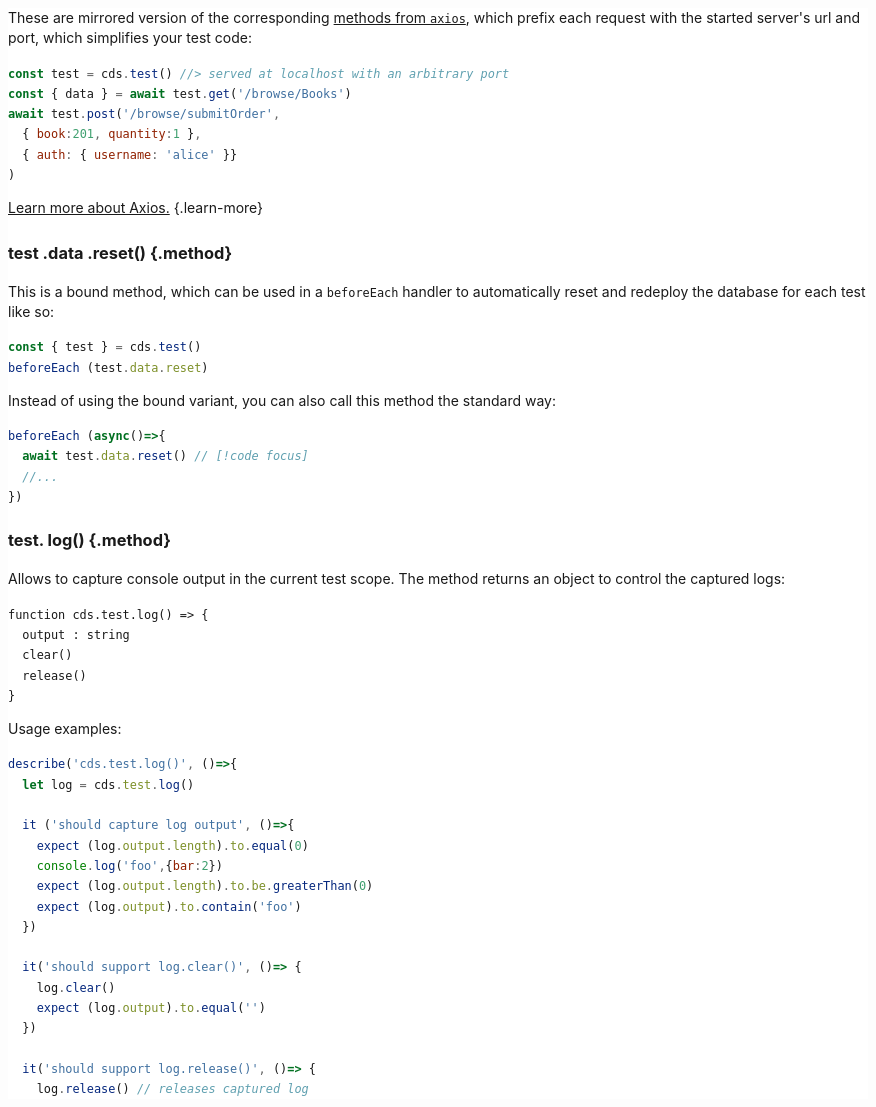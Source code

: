 These are mirrored version of the corresponding [methods from `axios`](https://github.com/axios/axios#instance-methods), which prefix each request with the started server's url and port, which simplifies your test code:

```js
const test = cds.test() //> served at localhost with an arbitrary port
const { data } = await test.get('/browse/Books')
await test.post('/browse/submitOrder',
  { book:201, quantity:1 },
  { auth: { username: 'alice' }}
)
```

[Learn more about Axios.](https://axios-http.com) {.learn-more}



### test .data .reset() {.method}

This is a bound method, which can be used in a `beforeEach` handler to automatically reset and redeploy the database for each test like so:

```js
const { test } = cds.test()
beforeEach (test.data.reset)
```

Instead of using the bound variant, you can also call this method the standard way:

```js
beforeEach (async()=>{
  await test.data.reset() // [!code focus]
  //...
})
```



### test. log() {.method}

Allows to capture console output in the current test scope. The method returns an object to control the captured logs:

```tsx
function cds.test.log() => {
  output : string
  clear()
  release()
}
```

Usage examples:

```js
describe('cds.test.log()', ()=>{
  let log = cds.test.log()

  it ('should capture log output', ()=>{
    expect (log.output.length).to.equal(0)
    console.log('foo',{bar:2})
    expect (log.output.length).to.be.greaterThan(0)
    expect (log.output).to.contain('foo')
  })

  it('should support log.clear()', ()=> {
    log.clear()
    expect (log.output).to.equal('')
  })

  it('should support log.release()', ()=> {
    log.release() // releases captured log
```